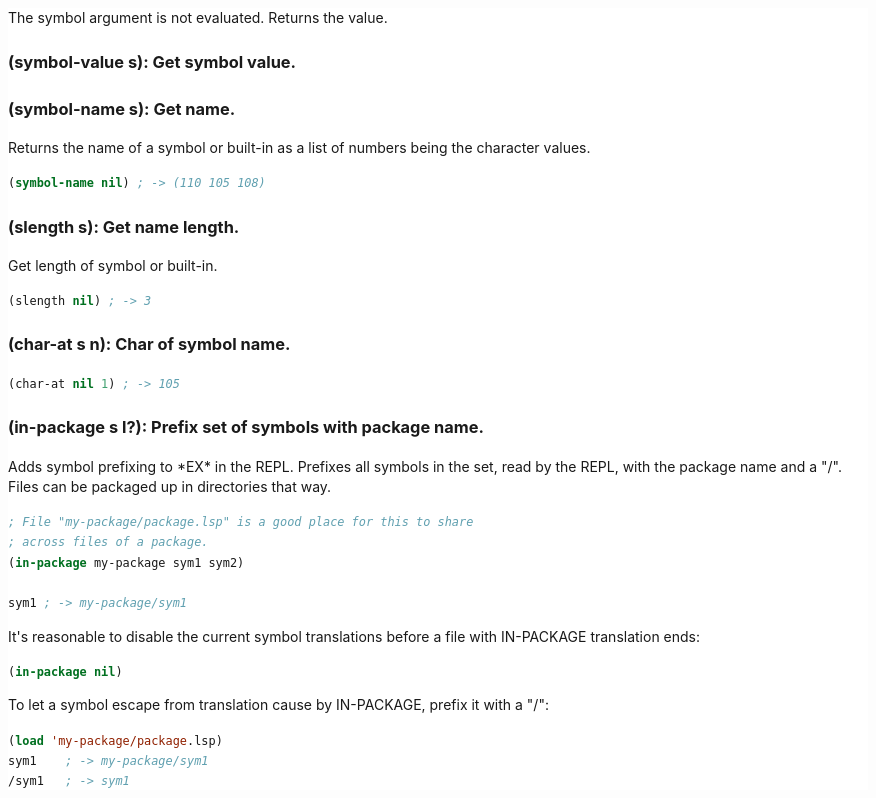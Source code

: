 The symbol argument is not evaluated.  Returns the value.

### (symbol-value s): Get symbol value.

### (symbol-name s): Get name.

Returns the name of a symbol or built-in as a list of numbers being the
character values.

~~~lisp
(symbol-name nil) ; -> (110 105 108)
~~~

### (slength s): Get name length.

Get length of symbol or built-in.

~~~lisp
(slength nil) ; -> 3
~~~

### (char-at s n): Char of symbol name.

~~~lisp
(char-at nil 1) ; -> 105
~~~

### (in-package s l?): Prefix set of symbols with package name.

Adds symbol prefixing to \*EX\* in the REPL.  Prefixes all symbols
in the set, read by the REPL, with the package name and a "/".
Files can be packaged up in directories that way.

~~~lisp
; File "my-package/package.lsp" is a good place for this to share
; across files of a package.
(in-package my-package sym1 sym2)

sym1 ; -> my-package/sym1
~~~

It's reasonable to disable the current symbol translations before
a file with IN-PACKAGE translation ends:

~~~lisp
(in-package nil)
~~~

To let a symbol escape from translation cause by IN-PACKAGE, prefix
it with a "/":

~~~lisp
(load 'my-package/package.lsp)
sym1    ; -> my-package/sym1
/sym1   ; -> sym1
~~~
